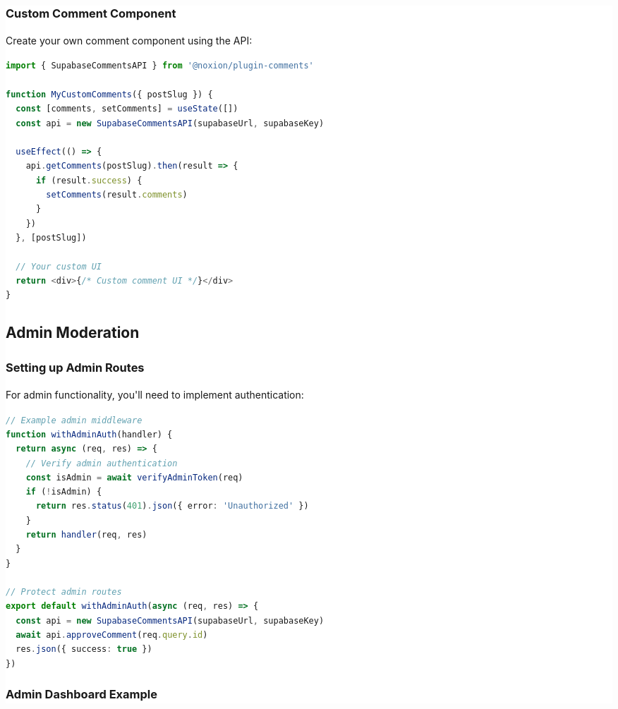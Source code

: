 ### Custom Comment Component

Create your own comment component using the API:

```typescript
import { SupabaseCommentsAPI } from '@noxion/plugin-comments'

function MyCustomComments({ postSlug }) {
  const [comments, setComments] = useState([])
  const api = new SupabaseCommentsAPI(supabaseUrl, supabaseKey)
  
  useEffect(() => {
    api.getComments(postSlug).then(result => {
      if (result.success) {
        setComments(result.comments)
      }
    })
  }, [postSlug])
  
  // Your custom UI
  return <div>{/* Custom comment UI */}</div>
}
```

## Admin Moderation

### Setting up Admin Routes

For admin functionality, you'll need to implement authentication:

```typescript
// Example admin middleware
function withAdminAuth(handler) {
  return async (req, res) => {
    // Verify admin authentication
    const isAdmin = await verifyAdminToken(req)
    if (!isAdmin) {
      return res.status(401).json({ error: 'Unauthorized' })
    }
    return handler(req, res)
  }
}

// Protect admin routes
export default withAdminAuth(async (req, res) => {
  const api = new SupabaseCommentsAPI(supabaseUrl, supabaseKey)
  await api.approveComment(req.query.id)
  res.json({ success: true })
})
```

### Admin Dashboard Example
